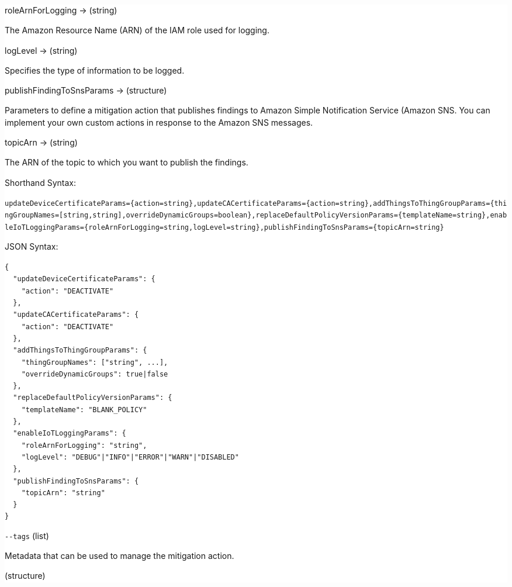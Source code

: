 roleArnForLogging -> (string)

The Amazon Resource Name (ARN) of the IAM role used for logging.

logLevel -> (string)

Specifies the type of information to be logged.

publishFindingToSnsParams -> (structure)

Parameters to define a mitigation action that publishes findings to Amazon Simple Notification Service (Amazon SNS. You can implement your own custom actions in response to the Amazon SNS messages.

topicArn -> (string)

The ARN of the topic to which you want to publish the findings.

Shorthand Syntax:

```
updateDeviceCertificateParams={action=string},updateCACertificateParams={action=string},addThingsToThingGroupParams={thingGroupNames=[string,string],overrideDynamicGroups=boolean},replaceDefaultPolicyVersionParams={templateName=string},enableIoTLoggingParams={roleArnForLogging=string,logLevel=string},publishFindingToSnsParams={topicArn=string}
```

JSON Syntax:

```
{
  "updateDeviceCertificateParams": {
    "action": "DEACTIVATE"
  },
  "updateCACertificateParams": {
    "action": "DEACTIVATE"
  },
  "addThingsToThingGroupParams": {
    "thingGroupNames": ["string", ...],
    "overrideDynamicGroups": true|false
  },
  "replaceDefaultPolicyVersionParams": {
    "templateName": "BLANK_POLICY"
  },
  "enableIoTLoggingParams": {
    "roleArnForLogging": "string",
    "logLevel": "DEBUG"|"INFO"|"ERROR"|"WARN"|"DISABLED"
  },
  "publishFindingToSnsParams": {
    "topicArn": "string"
  }
}
```

`--tags` (list)

Metadata that can be used to manage the mitigation action.

(structure)
